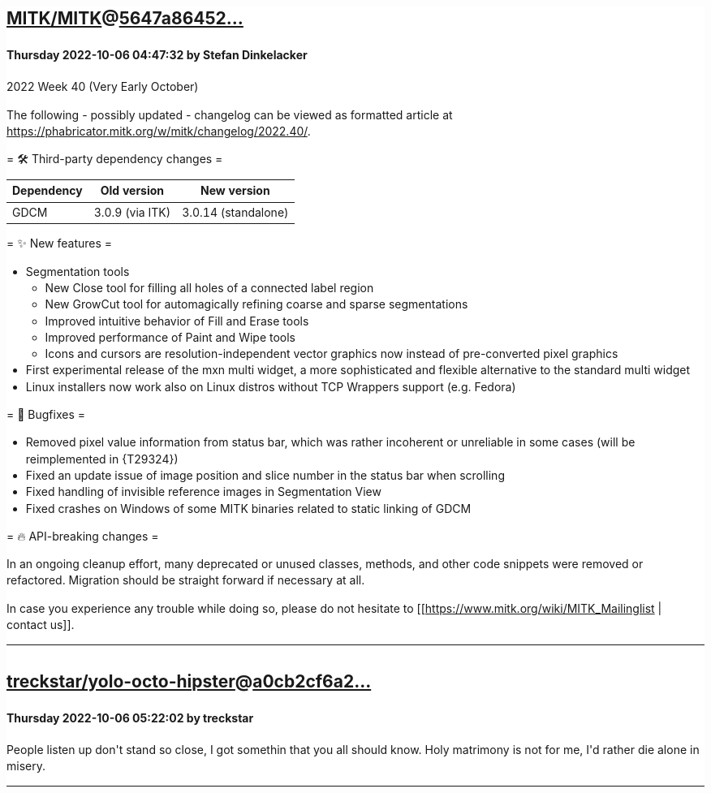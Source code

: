 ## [MITK/MITK](https://github.com/MITK/MITK)@[5647a86452...](https://github.com/MITK/MITK/commit/5647a864520b88bd90b843f69008ae4ec5a89f89)
#### Thursday 2022-10-06 04:47:32 by Stefan Dinkelacker

2022 Week 40 (Very Early October)

The following - possibly updated - changelog can be viewed as formatted
article at https://phabricator.mitk.org/w/mitk/changelog/2022.40/.

= 🛠 Third-party dependency changes =

| Dependency | Old version | New version |
| --- | --- | --- |
| GDCM | 3.0.9 (via ITK) | 3.0.14 (standalone) |

= ✨ New features =

- Segmentation tools
  - New Close tool for filling all holes of a connected label region
  - New GrowCut tool for automagically refining coarse and sparse segmentations
  - Improved intuitive behavior of Fill and Erase tools
  - Improved performance of Paint and Wipe tools
  - Icons and cursors are resolution-independent vector graphics now instead of pre-converted pixel graphics
- First experimental release of the mxn multi widget, a more sophisticated and flexible alternative to the standard multi widget
- Linux installers now work also on Linux distros without TCP Wrappers support (e.g. Fedora)

= 🐛 Bugfixes =

- Removed pixel value information from status bar, which was rather incoherent or unreliable in some cases (will be reimplemented in {T29324})
- Fixed an update issue of image position and slice number in the status bar when scrolling
- Fixed handling of invisible reference images in Segmentation View
- Fixed crashes on Windows of some MITK binaries related to static linking of GDCM

= 🔥 API-breaking changes =

In an ongoing cleanup effort, many deprecated or unused classes, methods, and other code snippets were removed or refactored. Migration should be straight forward if necessary at all.

In case you experience any trouble while doing so, please do not hesitate to [[https://www.mitk.org/wiki/MITK_Mailinglist | contact us]].

---
## [treckstar/yolo-octo-hipster](https://github.com/treckstar/yolo-octo-hipster)@[a0cb2cf6a2...](https://github.com/treckstar/yolo-octo-hipster/commit/a0cb2cf6a2acfe82f98e5709d2de7128c3aebf7d)
#### Thursday 2022-10-06 05:22:02 by treckstar

People listen up don't stand so close, I got somethin that you all should know. Holy matrimony is not for me, I'd rather die alone in misery.

---